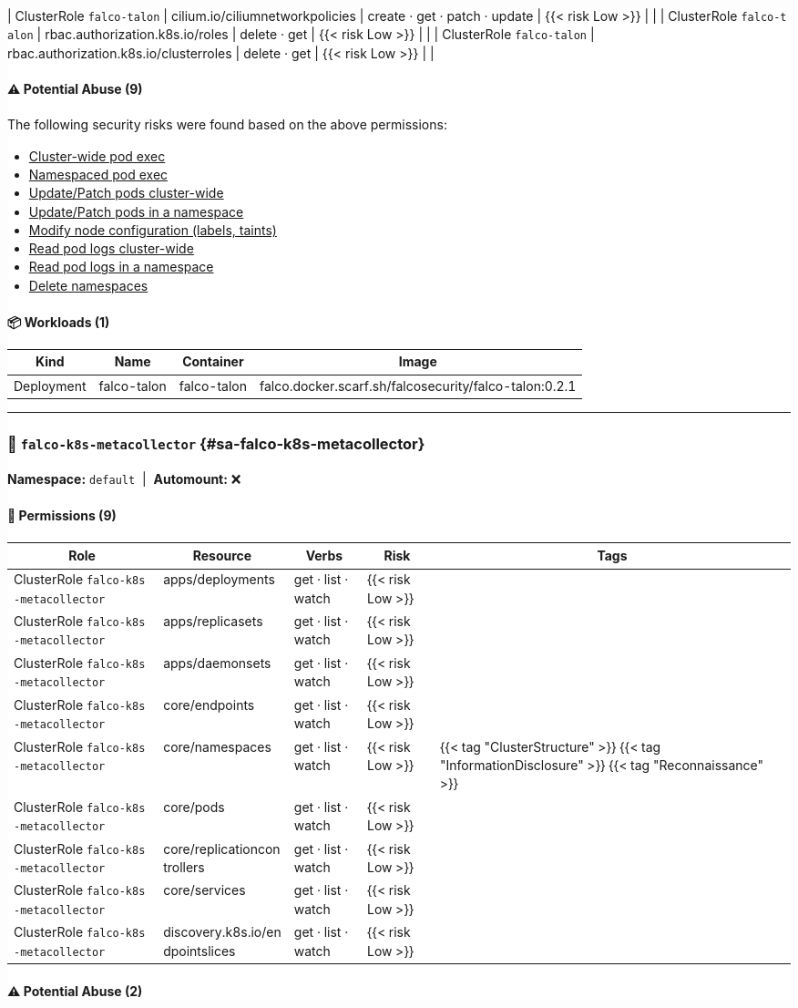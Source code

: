 | ClusterRole `falco-talon` | cilium.io/ciliumnetworkpolicies         | create · get · patch · update         | {{< risk Low >}}      |                                                                                                                                                               |
| ClusterRole `falco-talon` | rbac.authorization.k8s.io/roles         | delete · get                          | {{< risk Low >}}      |                                                                                                                                                               |
| ClusterRole `falco-talon` | rbac.authorization.k8s.io/clusterroles  | delete · get                          | {{< risk Low >}}      |                                                                                                                                                               |

#### ⚠️ Potential Abuse (9)

The following security risks were found based on the above permissions:

- [Cluster-wide pod exec](/rules/1000)
- [Namespaced pod exec](/rules/1001)
- [Update/Patch pods cluster-wide](/rules/1008)
- [Update/Patch pods in a namespace](/rules/1009)
- [Modify node configuration (labels, taints)](/rules/1015)
- [Read pod logs cluster-wide](/rules/1018)
- [Read pod logs in a namespace](/rules/1019)
- [Delete namespaces](/rules/1026)

#### 📦 Workloads (1)

| Kind       | Name        | Container   | Image                                                 |
| ---------- | ----------- | ----------- | ----------------------------------------------------- |
| Deployment | falco-talon | falco-talon | falco.docker.scarf.sh/falcosecurity/falco-talon:0.2.1 |

---

### 🤖 `falco-k8s-metacollector` {#sa-falco-k8s-metacollector}

**Namespace:** `default` &nbsp;|&nbsp; **Automount:** ❌

#### 🔑 Permissions (9)

| Role                                  | Resource                        | Verbs              | Risk             | Tags                                                                                            |
| ------------------------------------- | ------------------------------- | ------------------ | ---------------- | ----------------------------------------------------------------------------------------------- |
| ClusterRole `falco-k8s-metacollector` | apps/deployments                | get · list · watch | {{< risk Low >}} |                                                                                                 |
| ClusterRole `falco-k8s-metacollector` | apps/replicasets                | get · list · watch | {{< risk Low >}} |                                                                                                 |
| ClusterRole `falco-k8s-metacollector` | apps/daemonsets                 | get · list · watch | {{< risk Low >}} |                                                                                                 |
| ClusterRole `falco-k8s-metacollector` | core/endpoints                  | get · list · watch | {{< risk Low >}} |                                                                                                 |
| ClusterRole `falco-k8s-metacollector` | core/namespaces                 | get · list · watch | {{< risk Low >}} | {{< tag "ClusterStructure" >}} {{< tag "InformationDisclosure" >}} {{< tag "Reconnaissance" >}} |
| ClusterRole `falco-k8s-metacollector` | core/pods                       | get · list · watch | {{< risk Low >}} |                                                                                                 |
| ClusterRole `falco-k8s-metacollector` | core/replicationcontrollers     | get · list · watch | {{< risk Low >}} |                                                                                                 |
| ClusterRole `falco-k8s-metacollector` | core/services                   | get · list · watch | {{< risk Low >}} |                                                                                                 |
| ClusterRole `falco-k8s-metacollector` | discovery.k8s.io/endpointslices | get · list · watch | {{< risk Low >}} |                                                                                                 |

#### ⚠️ Potential Abuse (2)

